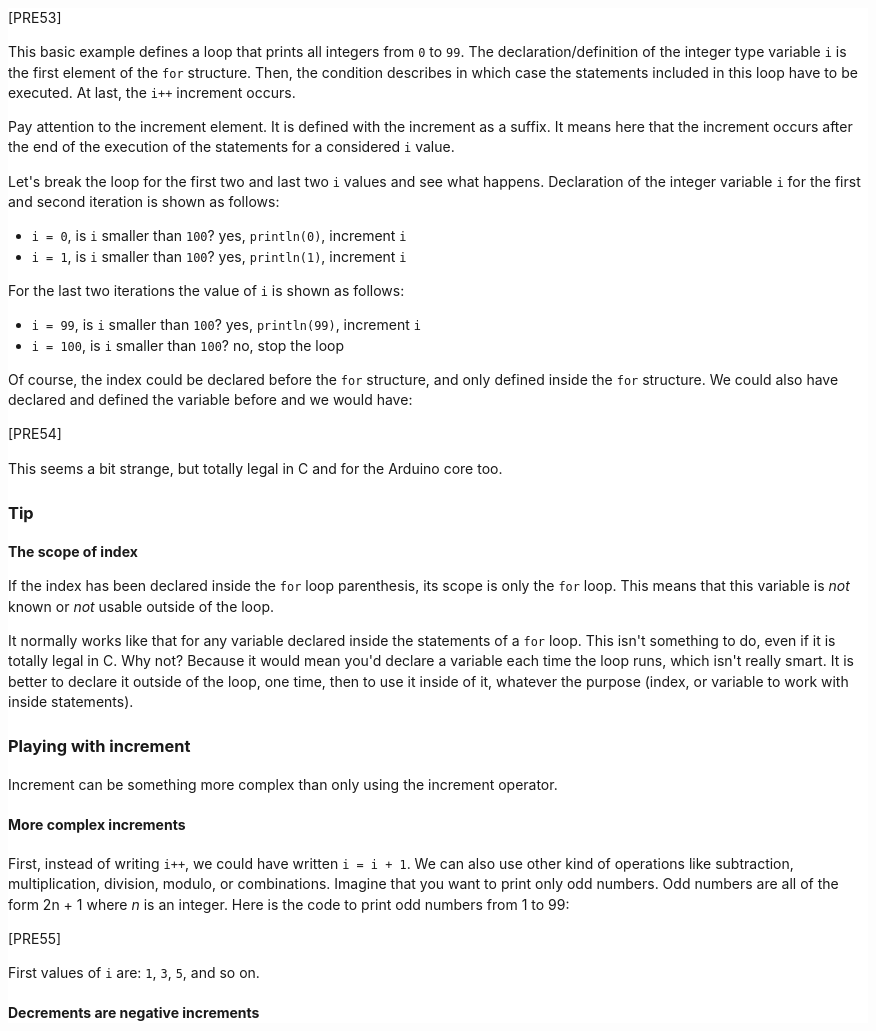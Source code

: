 [PRE53]

This basic example defines a loop that prints all integers from `0` to `99`. The declaration/definition of the integer type variable `i` is the first element of the `for` structure. Then, the condition describes in which case the statements included in this loop have to be executed. At last, the `i++` increment occurs.

Pay attention to the increment element. It is defined with the increment as a suffix. It means here that the increment occurs after the end of the execution of the statements for a considered `i` value.

Let's break the loop for the first two and last two `i` values and see what happens. Declaration of the integer variable `i` for the first and second iteration is shown as follows:

*   `i = 0`, is `i` smaller than `100`? yes, `println(0)`, increment `i`
*   `i = 1`, is `i` smaller than `100`? yes, `println(1)`, increment `i`

For the last two iterations the value of `i` is shown as follows:

*   `i = 99`, is `i` smaller than `100`? yes, `println(99)`, increment `i`
*   `i = 100`, is `i` smaller than `100`? no, stop the loop

Of course, the index could be declared before the `for` structure, and only defined inside the `for` structure. We could also have declared and defined the variable before and we would have:

[PRE54]

This seems a bit strange, but totally legal in C and for the Arduino core too.

### Tip

**The scope of index**

If the index has been declared inside the `for` loop parenthesis, its scope is only the `for` loop. This means that this variable is *not* known or *not* usable outside of the loop.

It normally works like that for any variable declared inside the statements of a `for` loop. This isn't something to do, even if it is totally legal in C. Why not? Because it would mean you'd declare a variable each time the loop runs, which isn't really smart. It is better to declare it outside of the loop, one time, then to use it inside of it, whatever the purpose (index, or variable to work with inside statements).

### Playing with increment

Increment can be something more complex than only using the increment operator.

#### More complex increments

First, instead of writing `i++`, we could have written `i = i + 1`. We can also use other kind of operations like subtraction, multiplication, division, modulo, or combinations. Imagine that you want to print only odd numbers. Odd numbers are all of the form 2n + 1 where *n* is an integer. Here is the code to print odd numbers from 1 to 99:

[PRE55]

First values of `i` are: `1`, `3`, `5`, and so on.

#### Decrements are negative increments

